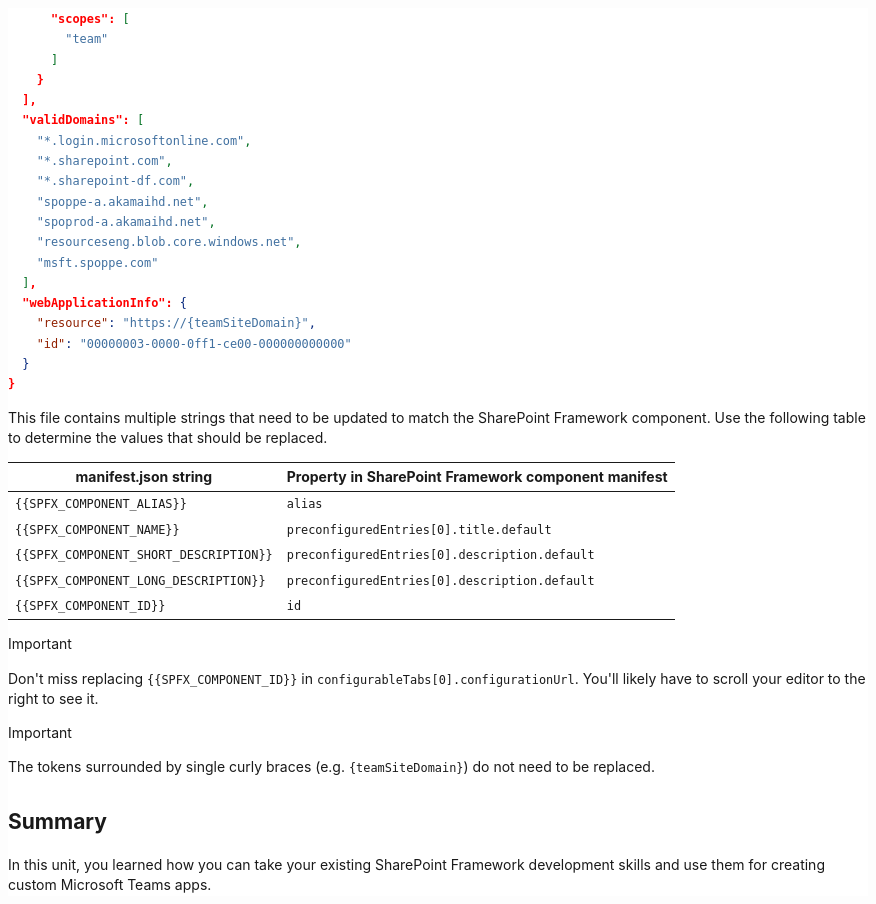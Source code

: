 ```json
      "scopes": [
        "team"
      ]
    }
  ],
  "validDomains": [
    "*.login.microsoftonline.com",
    "*.sharepoint.com",
    "*.sharepoint-df.com",
    "spoppe-a.akamaihd.net",
    "spoprod-a.akamaihd.net",
    "resourceseng.blob.core.windows.net",
    "msft.spoppe.com"
  ],
  "webApplicationInfo": {
    "resource": "https://{teamSiteDomain}",
    "id": "00000003-0000-0ff1-ce00-000000000000"
  }
}
```

This file contains multiple strings that need to be updated to match the SharePoint Framework component. Use the following table to determine the values that should be replaced.

|          manifest.json string          |  Property in SharePoint Framework component manifest  |
| -------------------------------------- | --------------------------------------------- |
| `{{SPFX_COMPONENT_ALIAS}}`             | `alias`                                       |
| `{{SPFX_COMPONENT_NAME}}`              | `preconfiguredEntries[0].title.default`       |
| `{{SPFX_COMPONENT_SHORT_DESCRIPTION}}` | `preconfiguredEntries[0].description.default` |
| `{{SPFX_COMPONENT_LONG_DESCRIPTION}}`  | `preconfiguredEntries[0].description.default` |
| `{{SPFX_COMPONENT_ID}}`                | `id`                                          |

> [!IMPORTANT]
> Don't miss replacing `{{SPFX_COMPONENT_ID}}` in `configurableTabs[0].configurationUrl`. You'll likely have to scroll your editor to the right to see it.

> [!IMPORTANT]
> The tokens surrounded by single curly braces (e.g. `{teamSiteDomain}`) do not need to be replaced.

## Summary

In this unit, you learned how you can take your existing SharePoint Framework development skills and use them for creating custom Microsoft Teams apps.
